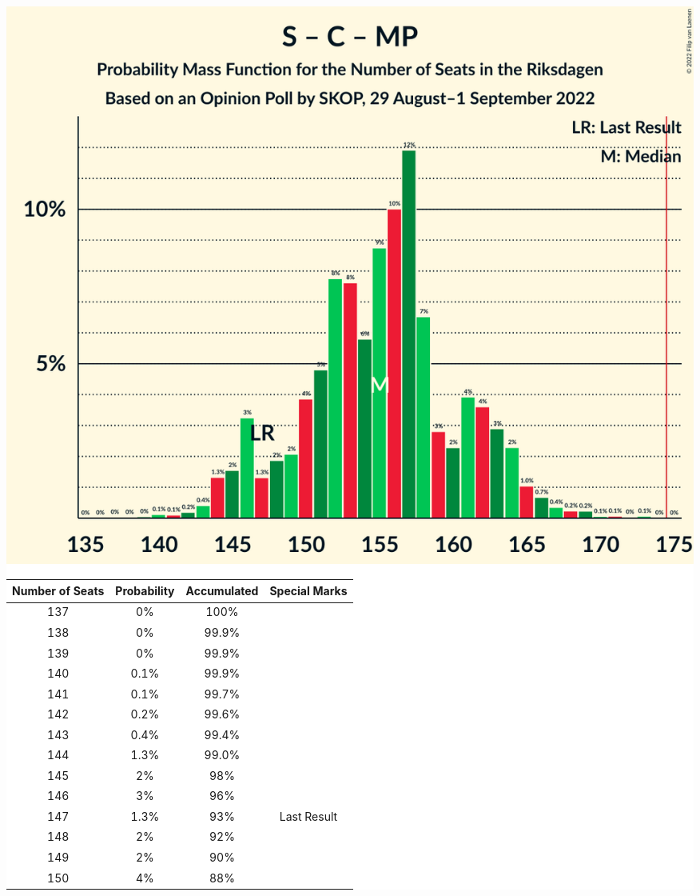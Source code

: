 ![Graph with seats probability mass function not yet produced](2022-09-01-SKOP-coalitions-seats-pmf-s–c–mp.png "Seats Probability Mass Function")

| Number of Seats | Probability | Accumulated | Special Marks |
|:---------------:|:-----------:|:-----------:|:-------------:|
| 137 | 0% | 100% |  |
| 138 | 0% | 99.9% |  |
| 139 | 0% | 99.9% |  |
| 140 | 0.1% | 99.9% |  |
| 141 | 0.1% | 99.7% |  |
| 142 | 0.2% | 99.6% |  |
| 143 | 0.4% | 99.4% |  |
| 144 | 1.3% | 99.0% |  |
| 145 | 2% | 98% |  |
| 146 | 3% | 96% |  |
| 147 | 1.3% | 93% | Last Result |
| 148 | 2% | 92% |  |
| 149 | 2% | 90% |  |
| 150 | 4% | 88% |  |